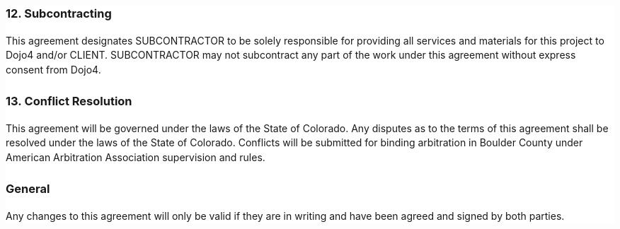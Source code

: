 ###   

### **12. Subcontracting**

This agreement designates SUBCONTRACTOR to be solely responsible for
providing all services and materials for this project to Dojo4 and/or
CLIENT. SUBCONTRACTOR may not subcontract any part of the work under
this agreement without express consent from Dojo4.

  

### **13. Conflict Resolution**

This agreement will be governed under the laws of the State of Colorado.
Any disputes as to the terms of this agreement shall be resolved under
the laws of the State of Colorado. Conflicts will be submitted for
binding arbitration in Boulder County under American Arbitration
Association supervision and rules.

  

### **General**

Any changes to this agreement will only be valid if they are in writing
and have been agreed and signed by both parties.

